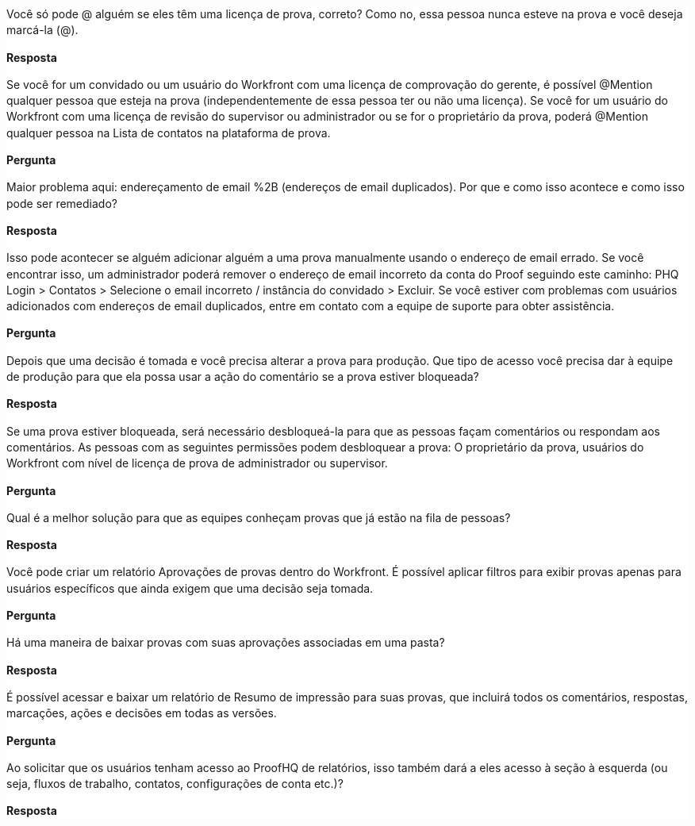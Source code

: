 Você só pode @ alguém se eles têm uma licença de prova, correto? Como no, essa pessoa nunca esteve na prova e você deseja marcá-la (@).

**Resposta**

Se você for um convidado ou um usuário do Workfront com uma licença de comprovação do gerente, é possível @Mention qualquer pessoa que esteja na prova (independentemente de essa pessoa ter ou não uma licença). Se você for um usuário do Workfront com uma licença de revisão do supervisor ou administrador ou se for o proprietário da prova, poderá @Mention qualquer pessoa na Lista de contatos na plataforma de prova.

**Pergunta**

Maior problema aqui: endereçamento de email %2B (endereços de email duplicados). Por que e como isso acontece e como isso pode ser remediado?

**Resposta**

Isso pode acontecer se alguém adicionar alguém a uma prova manualmente usando o endereço de email errado. Se você encontrar isso, um administrador poderá remover o endereço de email incorreto da conta do Proof seguindo este caminho: PHQ Login > Contatos > Selecione o email incorreto / instância do convidado > Excluir. Se você estiver com problemas com usuários adicionados com endereços de email duplicados, entre em contato com a equipe de suporte para obter assistência.

**Pergunta**

Depois que uma decisão é tomada e você precisa alterar a prova para produção. Que tipo de acesso você precisa dar à equipe de produção para que ela possa usar a ação do comentário se a prova estiver bloqueada?

**Resposta**

Se uma prova estiver bloqueada, será necessário desbloqueá-la para que as pessoas façam comentários ou respondam aos comentários. As pessoas com as seguintes permissões podem desbloquear a prova: O proprietário da prova, usuários do Workfront com nível de licença de prova de administrador ou supervisor.

**Pergunta**

Qual é a melhor solução para que as equipes conheçam provas que já estão na fila de pessoas?

**Resposta**

Você pode criar um relatório Aprovações de provas dentro do Workfront. É possível aplicar filtros para exibir provas apenas para usuários específicos que ainda exigem que uma decisão seja tomada.

**Pergunta**

Há uma maneira de baixar provas com suas aprovações associadas em uma pasta?

**Resposta**

É possível acessar e baixar um relatório de Resumo de impressão para suas provas, que incluirá todos os comentários, respostas, marcações, ações e decisões em todas as versões.

**Pergunta**

Ao solicitar que os usuários tenham acesso ao ProofHQ de relatórios, isso também dará a eles acesso à seção à esquerda (ou seja, fluxos de trabalho, contatos, configurações de conta etc.)?

**Resposta**
